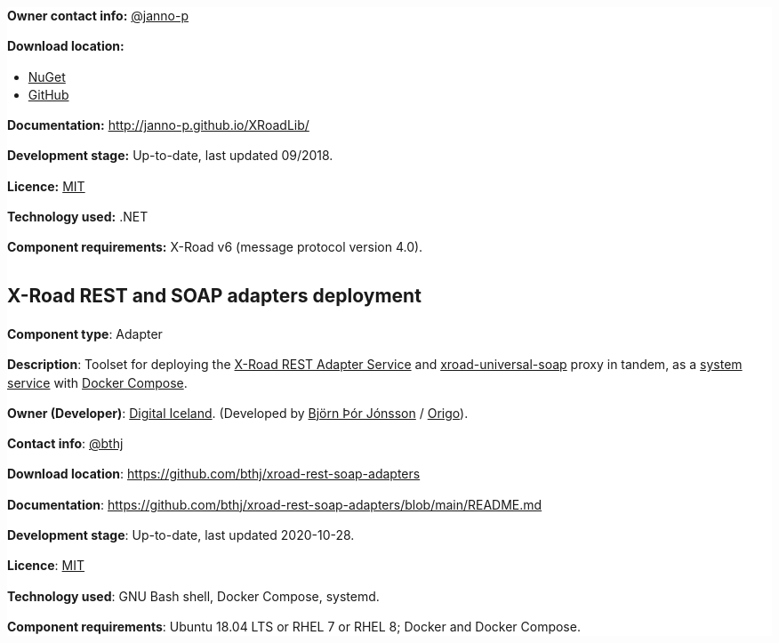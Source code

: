 **Owner contact info:**
[@janno-p](https://github.com/janno-p)

**Download location:**

* [NuGet](https://www.nuget.org/packages/XRoadLib/)
* [GitHub](https://github.com/janno-p/XRoadLib/releases)

**Documentation:**
http://janno-p.github.io/XRoadLib/

**Development stage:**
Up-to-date, last updated 09/2018.

**Licence:**
[MIT](http://janno-p.github.io/XRoadLib/articles/license.html)

**Technology used:**
.NET

**Component requirements:**
X-Road v6 (message protocol version 4.0).

## X-Road REST and SOAP adapters deployment

**Component type**:
Adapter

**Description**:
Toolset for deploying the [X-Road REST Adapter Service](https://github.com/nordic-institute/REST-adapter-service) and [xroad-universal-soap](https://github.com/nanndoj/xroad-universal-soap) proxy in tandem, as a [system service](https://en.wikipedia.org/wiki/Systemd) with [Docker Compose](https://docs.docker.com/compose/).

**Owner (Developer)**:
[Digital Iceland](https://www.island.is/en).  (Developed by [Björn Þór Jónsson](https://about.me/bthj) / [Origo](https://www.origo.is/english/)).

**Contact info**:
[@bthj](https://github.com/bthj)

**Download location**:
https://github.com/bthj/xroad-rest-soap-adapters

**Documentation**:
https://github.com/bthj/xroad-rest-soap-adapters/blob/main/README.md

**Development stage**:
Up-to-date, last updated 2020-10-28.

**Licence**:
[MIT](https://github.com/bthj/xroad-rest-soap-adapters/blob/main/LICENSE)

**Technology used**:
GNU Bash shell, Docker Compose, systemd.

**Component requirements**:
Ubuntu 18.04 LTS or RHEL 7 or RHEL 8; Docker and Docker Compose.
